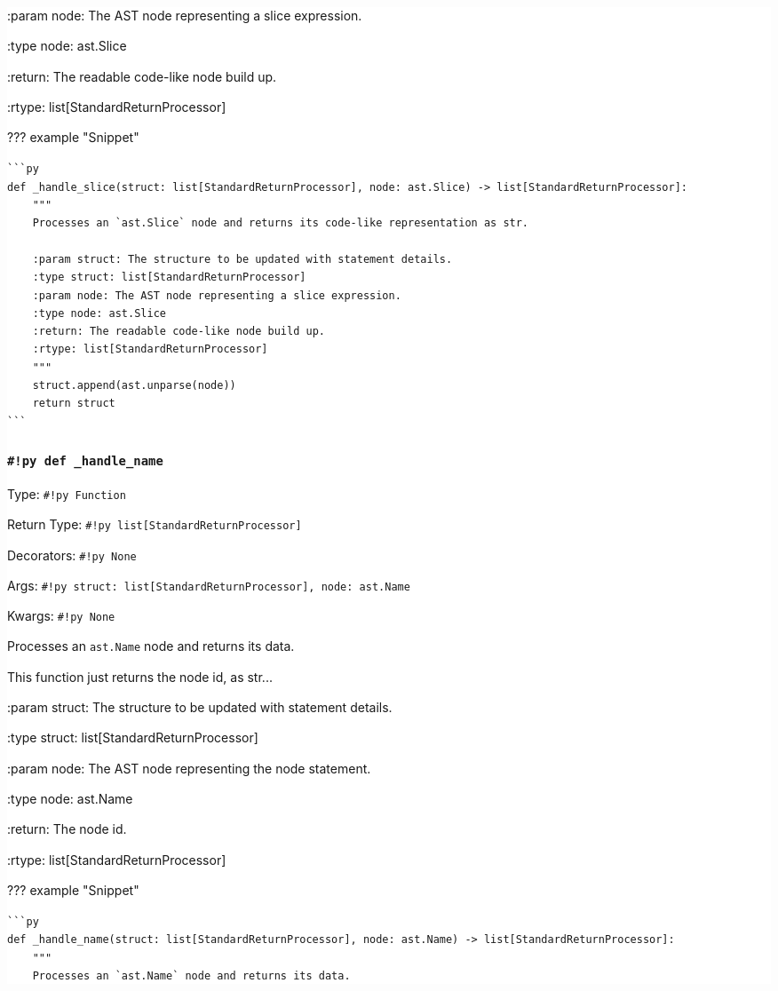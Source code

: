 :param node: The AST node representing a slice expression.

:type node: ast.Slice

:return: The readable code-like node build up.

:rtype: list[StandardReturnProcessor]

??? example "Snippet"

    ```py
    def _handle_slice(struct: list[StandardReturnProcessor], node: ast.Slice) -> list[StandardReturnProcessor]:
        """
        Processes an `ast.Slice` node and returns its code-like representation as str.

        :param struct: The structure to be updated with statement details.
        :type struct: list[StandardReturnProcessor]
        :param node: The AST node representing a slice expression.
        :type node: ast.Slice
        :return: The readable code-like node build up.
        :rtype: list[StandardReturnProcessor]
        """
        struct.append(ast.unparse(node))
        return struct
    ```

### `#!py def _handle_name`

Type: `#!py Function`

Return Type: `#!py list[StandardReturnProcessor]`

Decorators: `#!py None`

Args: `#!py struct: list[StandardReturnProcessor], node: ast.Name`

Kwargs: `#!py None`

Processes an `ast.Name` node and returns its data.

This function just returns the node id, as str...

:param struct: The structure to be updated with statement details.

:type struct: list[StandardReturnProcessor]

:param node: The AST node representing the node statement.

:type node: ast.Name

:return: The node id.

:rtype: list[StandardReturnProcessor]

??? example "Snippet"

    ```py
    def _handle_name(struct: list[StandardReturnProcessor], node: ast.Name) -> list[StandardReturnProcessor]:
        """
        Processes an `ast.Name` node and returns its data.
